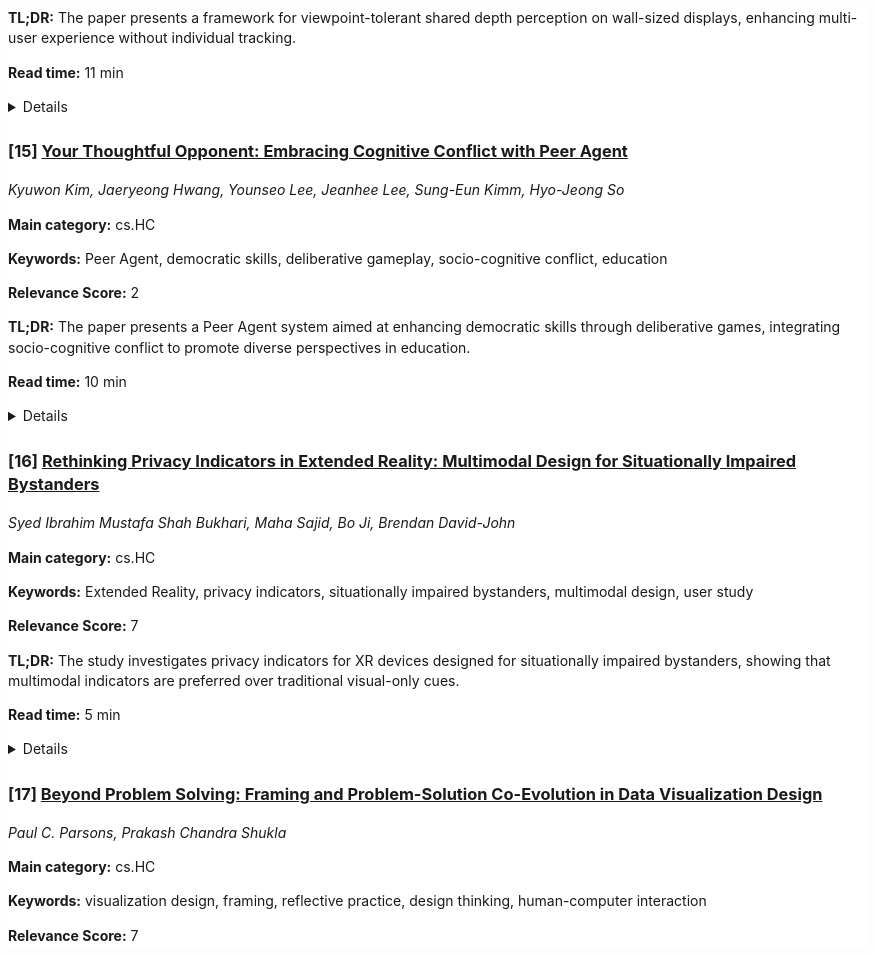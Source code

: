 **TL;DR:** The paper presents a framework for viewpoint-tolerant shared depth perception on wall-sized displays, enhancing multi-user experience without individual tracking.

**Read time:** 11 min

<details><summary>Details</summary></details>


### [15] [Your Thoughtful Opponent: Embracing Cognitive Conflict with Peer Agent](https://arxiv.org/abs/2508.06955)

*Kyuwon Kim, Jaeryeong Hwang, Younseo Lee, Jeanhee Lee, Sung-Eun Kimm, Hyo-Jeong So*

**Main category:** cs.HC

**Keywords:** Peer Agent, democratic skills, deliberative gameplay, socio-cognitive conflict, education

**Relevance Score:** 2

**TL;DR:** The paper presents a Peer Agent system aimed at enhancing democratic skills through deliberative games, integrating socio-cognitive conflict to promote diverse perspectives in education.

**Read time:** 10 min

<details><summary>Details</summary></details>


### [16] [Rethinking Privacy Indicators in Extended Reality: Multimodal Design for Situationally Impaired Bystanders](https://arxiv.org/abs/2508.07057)

*Syed Ibrahim Mustafa Shah Bukhari, Maha Sajid, Bo Ji, Brendan David-John*

**Main category:** cs.HC

**Keywords:** Extended Reality, privacy indicators, situationally impaired bystanders, multimodal design, user study

**Relevance Score:** 7

**TL;DR:** The study investigates privacy indicators for XR devices designed for situationally impaired bystanders, showing that multimodal indicators are preferred over traditional visual-only cues.

**Read time:** 5 min

<details><summary>Details</summary></details>


### [17] [Beyond Problem Solving: Framing and Problem-Solution Co-Evolution in Data Visualization Design](https://arxiv.org/abs/2508.07058)

*Paul C. Parsons, Prakash Chandra Shukla*

**Main category:** cs.HC

**Keywords:** visualization design, framing, reflective practice, design thinking, human-computer interaction

**Relevance Score:** 7
